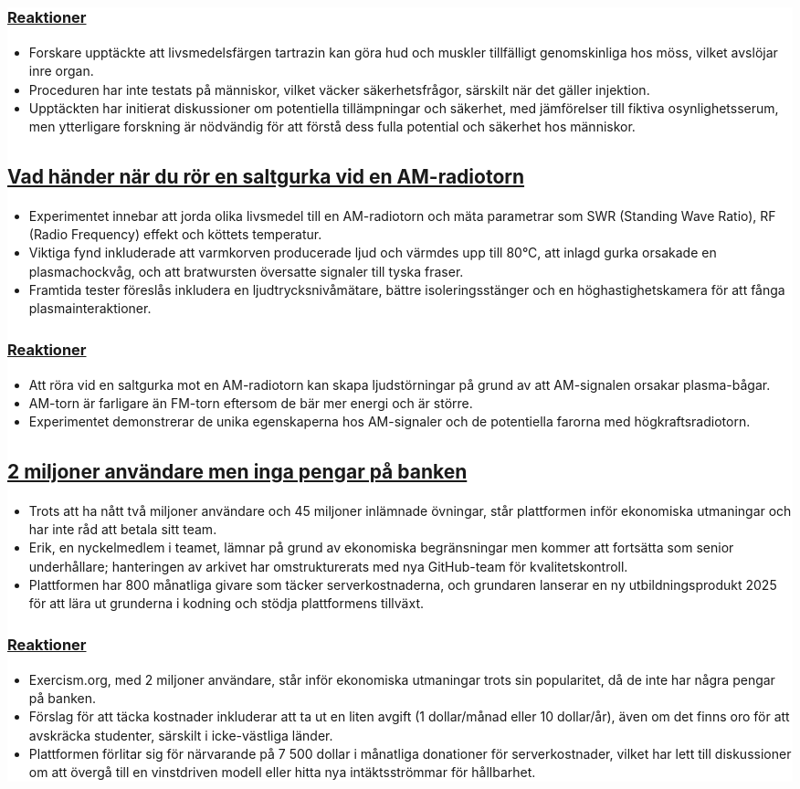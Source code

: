 ### [Reaktioner](https://news.ycombinator.com/item?id=41459865)

- Forskare upptäckte att livsmedelsfärgen tartrazin kan göra hud och muskler tillfälligt genomskinliga hos möss, vilket avslöjar inre organ.
- Proceduren har inte testats på människor, vilket väcker säkerhetsfrågor, särskilt när det gäller injektion.
- Upptäckten har initierat diskussioner om potentiella tillämpningar och säkerhet, med jämförelser till fiktiva osynlighetsserum, men ytterligare forskning är nödvändig för att förstå dess fulla potential och säkerhet hos människor.

## [Vad händer när du rör en saltgurka vid en AM-radiotorn](https://www.jeffgeerling.com/blog/2024/what-happens-when-you-touch-pickle-am-radio-tower)

- Experimentet innebar att jorda olika livsmedel till en AM-radiotorn och mäta parametrar som SWR (Standing Wave Ratio), RF (Radio Frequency) effekt och köttets temperatur.
- Viktiga fynd inkluderade att varmkorven producerade ljud och värmdes upp till 80°C, att inlagd gurka orsakade en plasmachockvåg, och att bratwursten översatte signaler till tyska fraser.
- Framtida tester föreslås inkludera en ljudtrycksnivåmätare, bättre isoleringsstänger och en höghastighetskamera för att fånga plasmainteraktioner.

### [Reaktioner](https://news.ycombinator.com/item?id=41462574)

- Att röra vid en saltgurka mot en AM-radiotorn kan skapa ljudstörningar på grund av att AM-signalen orsakar plasma-bågar.
- AM-torn är farligare än FM-torn eftersom de bär mer energi och är större.
- Experimentet demonstrerar de unika egenskaperna hos AM-signaler och de potentiella farorna med högkraftsradiotorn.

## [2 miljoner användare men inga pengar på banken](https://exercism.org/blog/september-2024-restructure)

- Trots att ha nått två miljoner användare och 45 miljoner inlämnade övningar, står plattformen inför ekonomiska utmaningar och har inte råd att betala sitt team.
- Erik, en nyckelmedlem i teamet, lämnar på grund av ekonomiska begränsningar men kommer att fortsätta som senior underhållare; hanteringen av arkivet har omstrukturerats med nya GitHub-team för kvalitetskontroll.
- Plattformen har 800 månatliga givare som täcker serverkostnaderna, och grundaren lanserar en ny utbildningsprodukt 2025 för att lära ut grunderna i kodning och stödja plattformens tillväxt.

### [Reaktioner](https://news.ycombinator.com/item?id=41463734)

- Exercism.org, med 2 miljoner användare, står inför ekonomiska utmaningar trots sin popularitet, då de inte har några pengar på banken.
- Förslag för att täcka kostnader inkluderar att ta ut en liten avgift (1 dollar/månad eller 10 dollar/år), även om det finns oro för att avskräcka studenter, särskilt i icke-västliga länder.
- Plattformen förlitar sig för närvarande på 7 500 dollar i månatliga donationer för serverkostnader, vilket har lett till diskussioner om att övergå till en vinstdriven modell eller hitta nya intäktsströmmar för hållbarhet.
